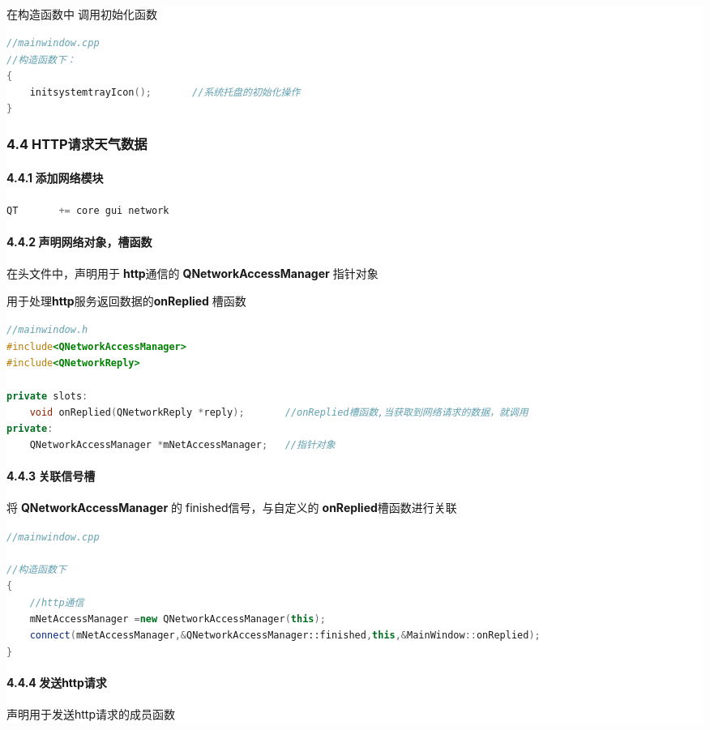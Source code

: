 在构造函数中 调用初始化函数

```c++
//mainwindow.cpp
//构造函数下：
{
	initsystemtrayIcon();       //系统托盘的初始化操作
}
```



### 4.4 HTTP请求天气数据

#### 4.4.1 添加网络模块

```c++
QT       += core gui network
```



#### 4.4.2 声明网络对象，槽函数

在头文件中，声明用于 **http**通信的 **QNetworkAccessManager** 指针对象

用于处理**http**服务返回数据的**onReplied** 槽函数

```c++
//mainwindow.h
#include<QNetworkAccessManager>
#include<QNetworkReply>

private slots:
    void onReplied(QNetworkReply *reply);		//onReplied槽函数,当获取到网络请求的数据，就调用
private:
    QNetworkAccessManager *mNetAccessManager;	//指针对象
```

#### 4.4.3 关联信号槽

将 **QNetworkAccessManager** 的 finished信号，与自定义的 **onReplied**槽函数进行关联

```c++
//mainwindow.cpp

//构造函数下
{
    //http通信
    mNetAccessManager =new QNetworkAccessManager(this);
    connect(mNetAccessManager,&QNetworkAccessManager::finished,this,&MainWindow::onReplied);
}
```

#### 4.4.4 发送http请求

声明用于发送http请求的成员函数
